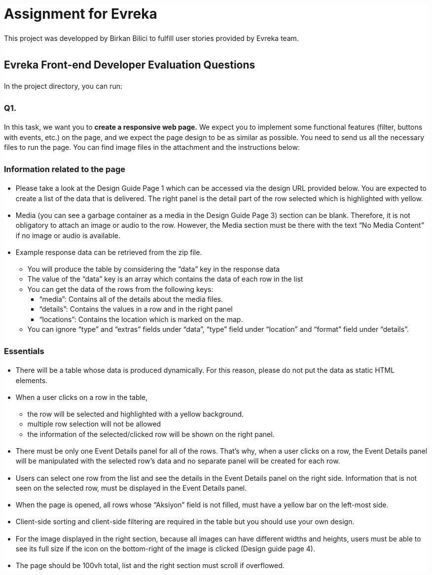 # Assignment for Evreka

This project was developped by Birkan Bilici to fulfill user stories provided by Evreka team.

## Evreka Front-end Developer Evaluation Questions

In the project directory, you can run:

### Q1.

In this task, we want you to ​**create a responsive web page​.** We expect you to implement some functional features (filter, buttons with events, etc.) on the page, and we expect the page design to be as similar as possible. You need to send us all the necessary files to run the page. You can find image files in the attachment and the instructions below:

### Information related to the page

- Please take a look at the Design Guide Page 1 which can be accessed via the design URL provided below. You are expected to create a list of the data that is delivered. The right panel is the detail part of the row selected which is highlighted with yellow.

- Media (you can see a garbage container as a media in the Design Guide Page 3) section can be blank. Therefore, it is not obligatory to attach an image or audio to the row. However, the Media section must be there with the text “No Media Content” if no image or audio is available.

- Example response data can be retrieved from the zip file.
  - You will produce the table by coınsidering the “data” key in the response data
  - The value of the “data” key is an array which contains the data of each row in
    the list
  - You can get the data of the rows from the following keys:
    - “media”: Contains all of the details about the media files.
    - “details”: Contains the values in a row and in the right panel
    - “locations”: Contains the location which is marked on the map.
  - You can ignore “type” and “extras” fields under “data”, “type” field under “location” and “format” field under “details”.

### Essentials

- There will be a table whose data is produced dynamically. For this reason, please do not put the data as static HTML elements.
- When a user clicks on a row in the table,

  - the row will be selected and highlighted with a yellow background.
  - multiple row selection will not be allowed
  - the information of the selected/clicked row will be shown on the right panel.

- There must be only one Event Details panel for all of the rows. That’s why, when a user clicks on a row, the Event Details panel will be manipulated with the selected row’s data and no separate panel will be created for each row.
- Users can select one row from the list and see the details in the Event Details panel on the right side. Information that is not seen on the selected row, must be displayed in the Event Details panel.
- When the page is opened, all rows whose “Aksiyon” field is not filled, must have a yellow bar on the left-most side.
- Client-side sorting and client-side filtering are required in the table but you should use your own design.
- For the image displayed in the right section, because all images can have different widths and heights, users must be able to see its full size if the icon on the bottom-right of the image is clicked (Design guide page 4).
- The page should be 100vh total, list and the right section must scroll if overflowed.
